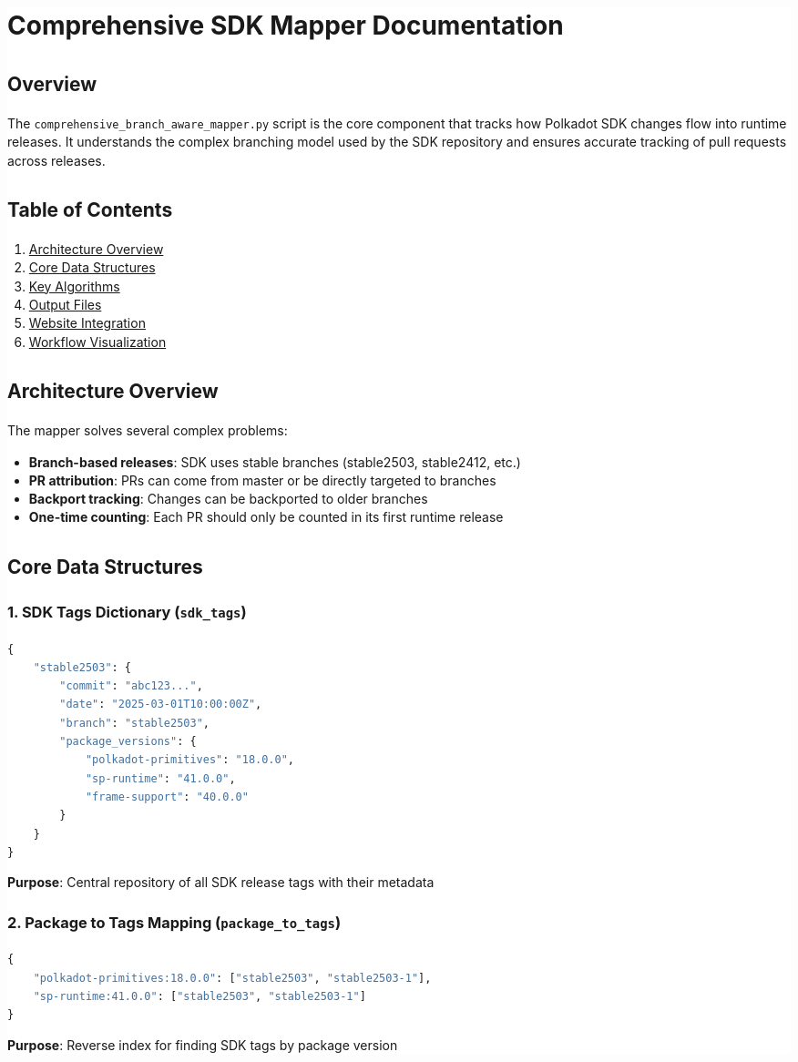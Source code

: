 # Comprehensive SDK Mapper Documentation

## Overview

The `comprehensive_branch_aware_mapper.py` script is the core component that tracks how Polkadot SDK changes flow into runtime releases. It understands the complex branching model used by the SDK repository and ensures accurate tracking of pull requests across releases.

## Table of Contents

1. [Architecture Overview](#architecture-overview)
2. [Core Data Structures](#core-data-structures)
3. [Key Algorithms](#key-algorithms)
4. [Output Files](#output-files)
5. [Website Integration](#website-integration)
6. [Workflow Visualization](#workflow-visualization)

## Architecture Overview

The mapper solves several complex problems:
- **Branch-based releases**: SDK uses stable branches (stable2503, stable2412, etc.)
- **PR attribution**: PRs can come from master or be directly targeted to branches
- **Backport tracking**: Changes can be backported to older branches
- **One-time counting**: Each PR should only be counted in its first runtime release

## Core Data Structures

### 1. SDK Tags Dictionary (`sdk_tags`)
```python
{
    "stable2503": {
        "commit": "abc123...",
        "date": "2025-03-01T10:00:00Z",
        "branch": "stable2503",
        "package_versions": {
            "polkadot-primitives": "18.0.0",
            "sp-runtime": "41.0.0",
            "frame-support": "40.0.0"
        }
    }
}
```
**Purpose**: Central repository of all SDK release tags with their metadata

### 2. Package to Tags Mapping (`package_to_tags`)
```python
{
    "polkadot-primitives:18.0.0": ["stable2503", "stable2503-1"],
    "sp-runtime:41.0.0": ["stable2503", "stable2503-1"]
}
```
**Purpose**: Reverse index for finding SDK tags by package version
